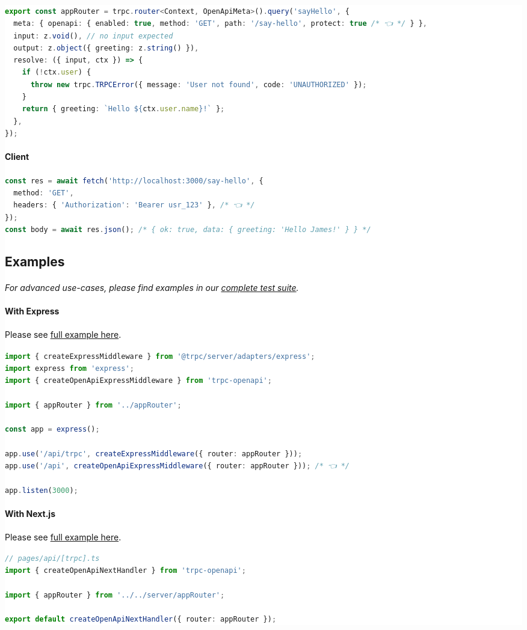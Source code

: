 ```typescript
export const appRouter = trpc.router<Context, OpenApiMeta>().query('sayHello', {
  meta: { openapi: { enabled: true, method: 'GET', path: '/say-hello', protect: true /* 👈 */ } },
  input: z.void(), // no input expected
  output: z.object({ greeting: z.string() }),
  resolve: ({ input, ctx }) => {
    if (!ctx.user) {
      throw new trpc.TRPCError({ message: 'User not found', code: 'UNAUTHORIZED' });
    }
    return { greeting: `Hello ${ctx.user.name}!` };
  },
});
```

#### Client

```typescript
const res = await fetch('http://localhost:3000/say-hello', {
  method: 'GET',
  headers: { 'Authorization': 'Bearer usr_123' }, /* 👈 */
});
const body = await res.json(); /* { ok: true, data: { greeting: 'Hello James!' } } */
```

## Examples

_For advanced use-cases, please find examples in our [complete test suite](test)._

#### With Express

Please see [full example here](examples/with-express).

```typescript
import { createExpressMiddleware } from '@trpc/server/adapters/express';
import express from 'express';
import { createOpenApiExpressMiddleware } from 'trpc-openapi';

import { appRouter } from '../appRouter';

const app = express();

app.use('/api/trpc', createExpressMiddleware({ router: appRouter }));
app.use('/api', createOpenApiExpressMiddleware({ router: appRouter })); /* 👈 */

app.listen(3000);
```

#### With Next.js

Please see [full example here](examples/with-nextjs).

```typescript
// pages/api/[trpc].ts
import { createOpenApiNextHandler } from 'trpc-openapi';

import { appRouter } from '../../server/appRouter';

export default createOpenApiNextHandler({ router: appRouter });
```
